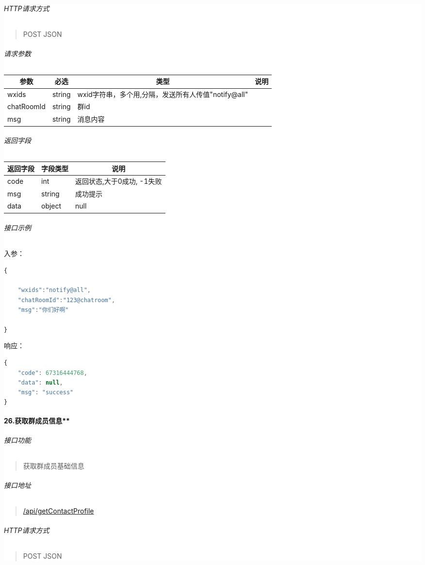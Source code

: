 ###### HTTP请求方式
> POST  JSON

###### 请求参数
|参数|必选|类型|说明|
|---|---|---|---|
|wxids|string|wxid字符串，多个用,分隔，发送所有人传值"notify@all"|
|chatRoomId|string|群id|
|msg|string|消息内容|

###### 返回字段
|返回字段|字段类型|说明                              |
|---|---|---|
|code|int|返回状态,大于0成功, -1失败|
|msg|string|成功提示|
|data|object|null|


###### 接口示例

入参：
``` javascript
{

    "wxids":"notify@all",
    "chatRoomId":"123@chatroom",
    "msg":"你们好啊"
    
}

```
响应：
``` javascript
{
    "code": 67316444768,
    "data": null,
    "msg": "success"
}
```

#### 26.获取群成员信息**
###### 接口功能
> 获取群成员基础信息

###### 接口地址
> [/api/getContactProfile](/api/getContactProfile)

###### HTTP请求方式
> POST  JSON
